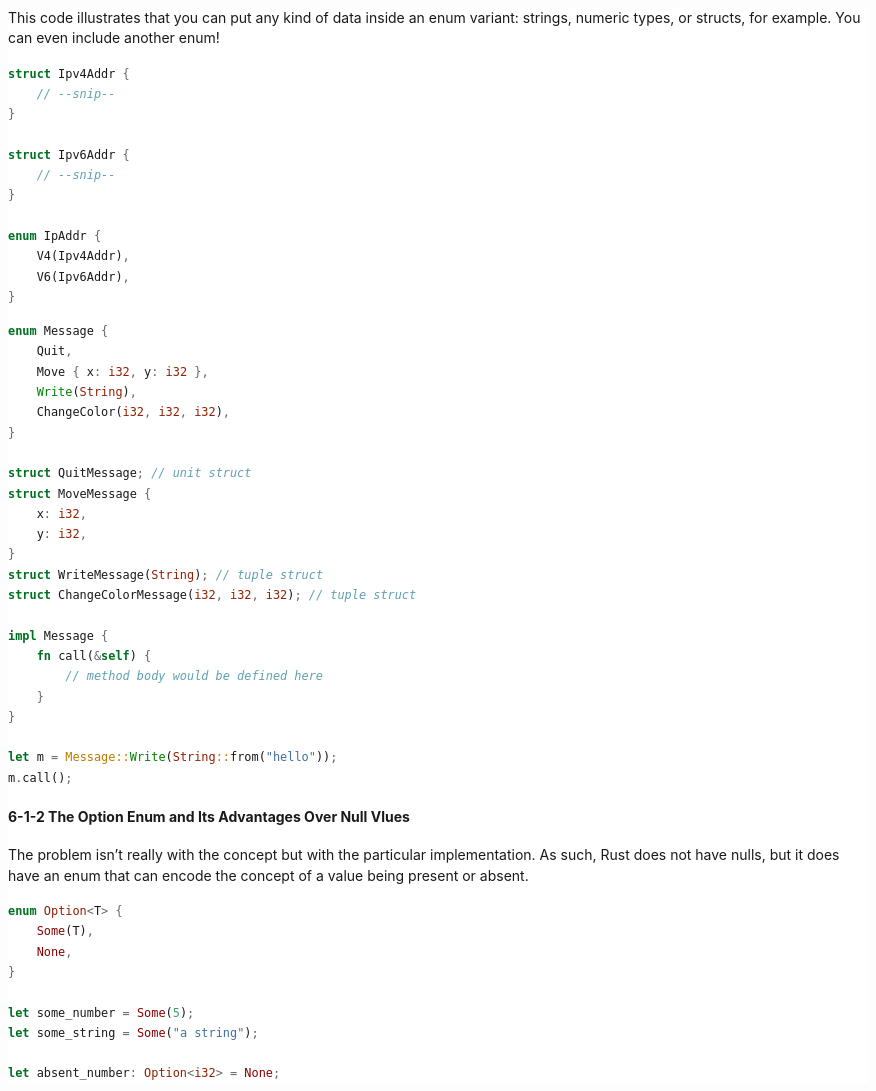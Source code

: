 This code illustrates that you can put any kind of data inside an enum variant: strings, numeric types, or structs, for example. You can even include another enum! 

```rust
struct Ipv4Addr {
    // --snip--
}

struct Ipv6Addr {
    // --snip--
}

enum IpAddr {
    V4(Ipv4Addr),
    V6(Ipv6Addr),
}
```

```rust
enum Message {
    Quit,
    Move { x: i32, y: i32 },
    Write(String),
    ChangeColor(i32, i32, i32),
}

struct QuitMessage; // unit struct
struct MoveMessage {
    x: i32,
    y: i32,
}
struct WriteMessage(String); // tuple struct
struct ChangeColorMessage(i32, i32, i32); // tuple struct

impl Message {
    fn call(&self) {
        // method body would be defined here
    }
}

let m = Message::Write(String::from("hello"));
m.call();
```

#### 6-1-2 The Option Enum and Its Advantages Over Null Vlues

The problem isn’t really with the concept but with the particular implementation. As such, Rust does not have nulls, but it does have an enum that can encode the concept of a value being present or absent. 

```rust
enum Option<T> {
    Some(T),
    None,
}

let some_number = Some(5);
let some_string = Some("a string");

let absent_number: Option<i32> = None;
```

